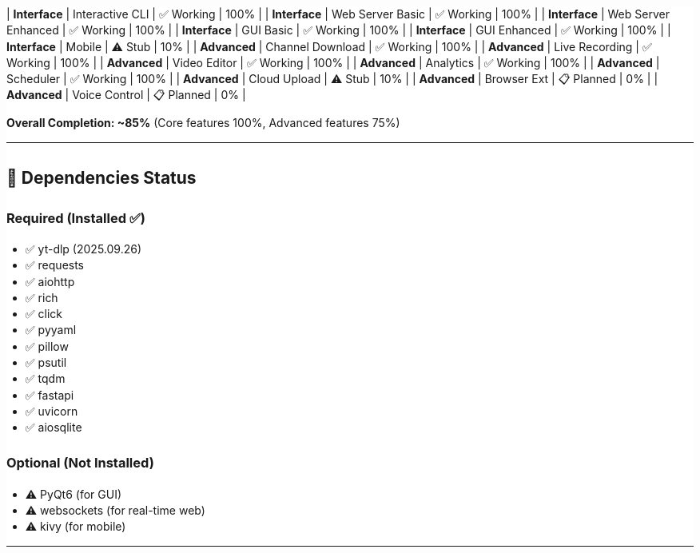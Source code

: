 | **Interface** | Interactive CLI | ✅ Working | 100% |
| **Interface** | Web Server Basic | ✅ Working | 100% |
| **Interface** | Web Server Enhanced | ✅ Working | 100% |
| **Interface** | GUI Basic | ✅ Working | 100% |
| **Interface** | GUI Enhanced | ✅ Working | 100% |
| **Interface** | Mobile | ⚠️ Stub | 10% |
| **Advanced** | Channel Download | ✅ Working | 100% |
| **Advanced** | Live Recording | ✅ Working | 100% |
| **Advanced** | Video Editor | ✅ Working | 100% |
| **Advanced** | Analytics | ✅ Working | 100% |
| **Advanced** | Scheduler | ✅ Working | 100% |
| **Advanced** | Cloud Upload | ⚠️ Stub | 10% |
| **Advanced** | Browser Ext | 📋 Planned | 0% |
| **Advanced** | Voice Control | 📋 Planned | 0% |

**Overall Completion: ~85%** (Core features 100%, Advanced features 75%)

---

## 🔧 Dependencies Status

### Required (Installed ✅)
- ✅ yt-dlp (2025.09.26)
- ✅ requests
- ✅ aiohttp
- ✅ rich
- ✅ click
- ✅ pyyaml
- ✅ pillow
- ✅ psutil
- ✅ tqdm
- ✅ fastapi
- ✅ uvicorn
- ✅ aiosqlite

### Optional (Not Installed)
- ⚠️ PyQt6 (for GUI)
- ⚠️ websockets (for real-time web)
- ⚠️ kivy (for mobile)

---
